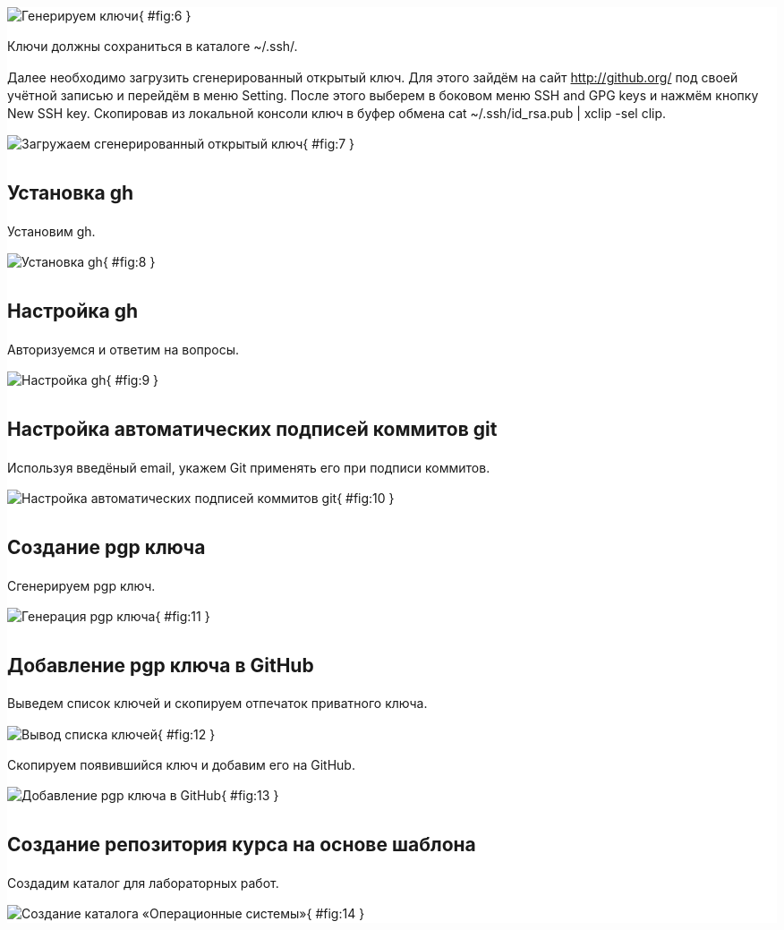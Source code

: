 ![Генерируем ключи](image/6.png){ #fig:6 }

Ключи должны сохраниться в каталоге ~/.ssh/.

Далее необходимо загрузить сгенерированный открытый ключ. Для этого зайдём на сайт http://github.org/ под своей учётной записью и перейдём в меню Setting. После этого выберем в боковом меню SSH and GPG keys и нажмём кнопку New SSH key. Скопировав из локальной консоли ключ в буфер обмена cat ~/.ssh/id_rsa.pub | xclip -sel clip.

![Загружаем сгенерированный открытый ключ](image/7.png){ #fig:7 }

## Установка gh

Установим gh.

![Установка gh](image/8.png){ #fig:8 }

## Настройка gh

Авторизуемся и ответим на вопросы.

![Настройка gh](image/9.png){ #fig:9 }

## Настройка автоматических подписей коммитов git

Используя введёный email, укажем Git применять его при подписи коммитов.

![Настройка автоматических подписей коммитов git](image/10.png){ #fig:10 }

## Создание pgp ключа

Сгенерируем pgp ключ.

![Генерация pgp ключа](image/11.png){ #fig:11 }

## Добавление pgp ключа в GitHub

Выведем список ключей и скопируем отпечаток приватного ключа.

![Вывод списка ключей](image/12.png){ #fig:12 }

Скопируем появившийся ключ и добавим его на GitHub.

![Добавление pgp ключа в GitHub](image/13.png){ #fig:13 }

## Создание репозитория курса на основе шаблона

Создадим каталог для лабораторных работ.

![Создание каталога «Операционные системы»](image/14.png){ #fig:14 }
